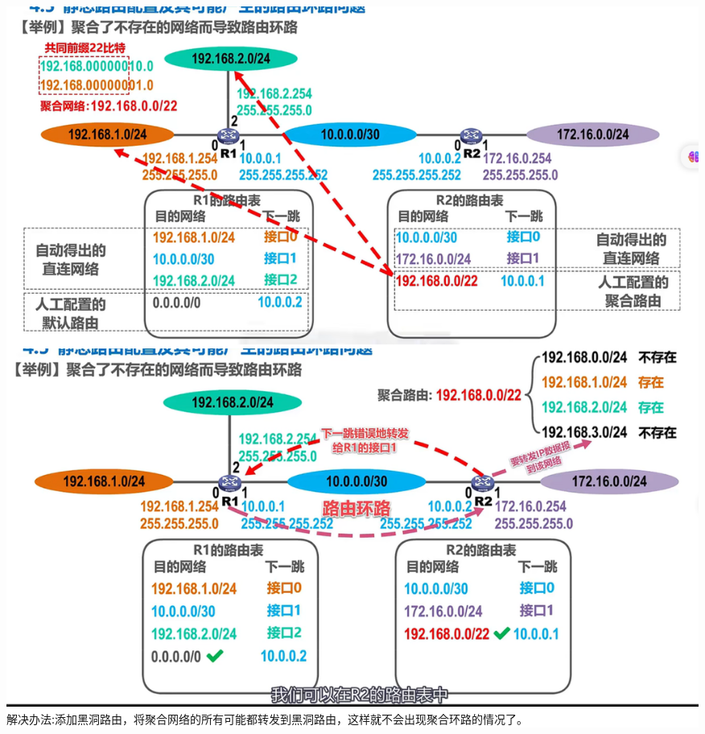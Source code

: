 ![Alt text](uTools_1687184649953.png)
![Alt text](uTools_1687184582023.png)
解决办法:添加黑洞路由，将聚合网络的所有可能都转发到黑洞路由，这样就不会出现聚合环路的情况了。